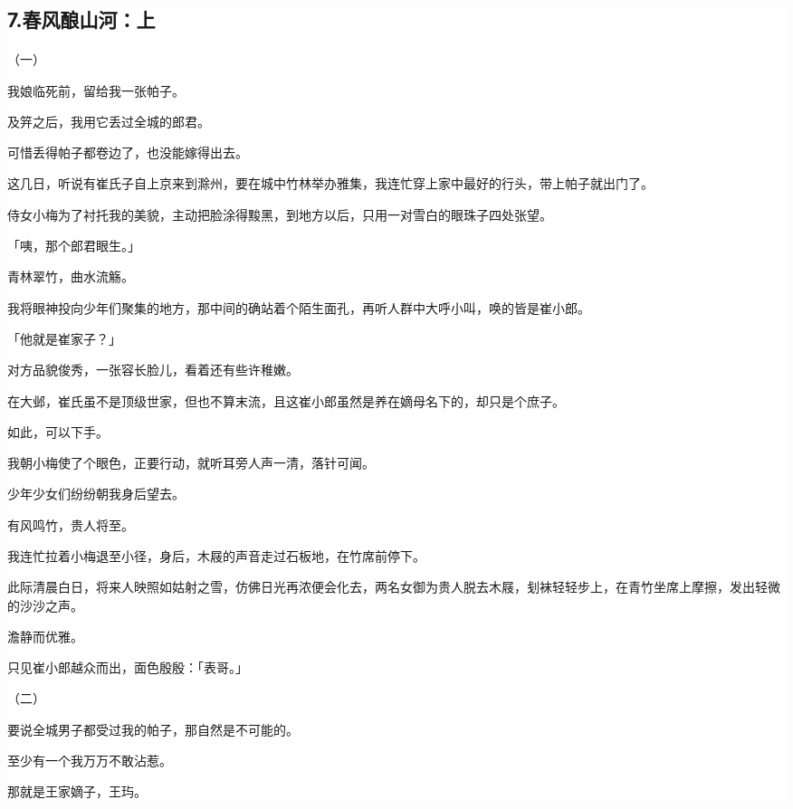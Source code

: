 ## 7.春风酿山河：上
（一）


我娘临死前，留给我一张帕子。


及笄之后，我用它丢过全城的郎君。


可惜丢得帕子都卷边了，也没能嫁得出去。


这几日，听说有崔氏子自上京来到滁州，要在城中竹林举办雅集，我连忙穿上家中最好的行头，带上帕子就出门了。


侍女小梅为了衬托我的美貌，主动把脸涂得黢黑，到地方以后，只用一对雪白的眼珠子四处张望。


「咦，那个郎君眼生。」


青林翠竹，曲水流觞。


我将眼神投向少年们聚集的地方，那中间的确站着个陌生面孔，再听人群中大呼小叫，唤的皆是崔小郎。


「他就是崔家子？」


对方品貌俊秀，一张容长脸儿，看着还有些许稚嫩。


在大邺，崔氏虽不是顶级世家，但也不算末流，且这崔小郎虽然是养在嫡母名下的，却只是个庶子。


如此，可以下手。


我朝小梅使了个眼色，正要行动，就听耳旁人声一清，落针可闻。


少年少女们纷纷朝我身后望去。


有风鸣竹，贵人将至。


我连忙拉着小梅退至小径，身后，木屐的声音走过石板地，在竹席前停下。


此际清晨白日，将来人映照如姑射之雪，仿佛日光再浓便会化去，两名女御为贵人脱去木屐，刬袜轻轻步上，在青竹坐席上摩擦，发出轻微的沙沙之声。


澹静而优雅。


只见崔小郎越众而出，面色殷殷：「表哥。」


（二）


要说全城男子都受过我的帕子，那自然是不可能的。


至少有一个我万万不敢沾惹。


那就是王家嫡子，王玙。
